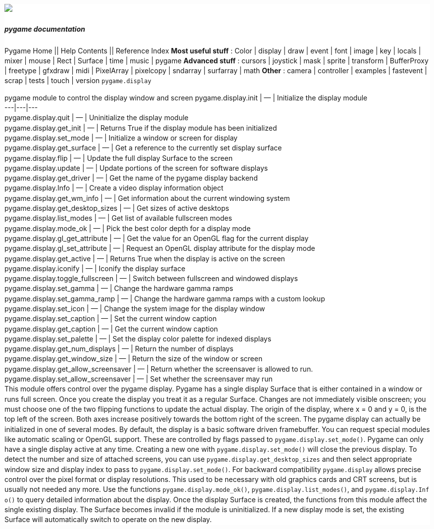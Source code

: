 ![](https://www.pygame.org/docs/_static/pygame_tiny.png)
##### pygame documentation
Pygame Home || Help Contents || Reference Index
**Most useful stuff** : Color | display | draw | event | font | image | key | locals | mixer | mouse | Rect | Surface | time | music | pygame
**Advanced stuff** : cursors | joystick | mask | sprite | transform | BufferProxy | freetype | gfxdraw | midi | PixelArray | pixelcopy | sndarray | surfarray | math
**Other** : camera | controller | examples | fastevent | scrap | tests | touch | version
`pygame.display`
    
pygame module to control the display window and screen
pygame.display.init | — | Initialize the display module  
---|---|---  
pygame.display.quit | — | Uninitialize the display module  
pygame.display.get_init | — | Returns True if the display module has been initialized  
pygame.display.set_mode | — | Initialize a window or screen for display  
pygame.display.get_surface | — | Get a reference to the currently set display surface  
pygame.display.flip | — | Update the full display Surface to the screen  
pygame.display.update | — | Update portions of the screen for software displays  
pygame.display.get_driver | — | Get the name of the pygame display backend  
pygame.display.Info | — | Create a video display information object  
pygame.display.get_wm_info | — | Get information about the current windowing system  
pygame.display.get_desktop_sizes | — | Get sizes of active desktops  
pygame.display.list_modes | — | Get list of available fullscreen modes  
pygame.display.mode_ok | — | Pick the best color depth for a display mode  
pygame.display.gl_get_attribute | — | Get the value for an OpenGL flag for the current display  
pygame.display.gl_set_attribute | — | Request an OpenGL display attribute for the display mode  
pygame.display.get_active | — | Returns True when the display is active on the screen  
pygame.display.iconify | — | Iconify the display surface  
pygame.display.toggle_fullscreen | — | Switch between fullscreen and windowed displays  
pygame.display.set_gamma | — | Change the hardware gamma ramps  
pygame.display.set_gamma_ramp | — | Change the hardware gamma ramps with a custom lookup  
pygame.display.set_icon | — | Change the system image for the display window  
pygame.display.set_caption | — | Set the current window caption  
pygame.display.get_caption | — | Get the current window caption  
pygame.display.set_palette | — | Set the display color palette for indexed displays  
pygame.display.get_num_displays | — | Return the number of displays  
pygame.display.get_window_size | — | Return the size of the window or screen  
pygame.display.get_allow_screensaver | — | Return whether the screensaver is allowed to run.  
pygame.display.set_allow_screensaver | — | Set whether the screensaver may run  
This module offers control over the pygame display. Pygame has a single display Surface that is either contained in a window or runs full screen. Once you create the display you treat it as a regular Surface. Changes are not immediately visible onscreen; you must choose one of the two flipping functions to update the actual display.
The origin of the display, where x = 0 and y = 0, is the top left of the screen. Both axes increase positively towards the bottom right of the screen.
The pygame display can actually be initialized in one of several modes. By default, the display is a basic software driven framebuffer. You can request special modules like automatic scaling or OpenGL support. These are controlled by flags passed to `pygame.display.set_mode()`.
Pygame can only have a single display active at any time. Creating a new one with `pygame.display.set_mode()` will close the previous display. To detect the number and size of attached screens, you can use `pygame.display.get_desktop_sizes` and then select appropriate window size and display index to pass to `pygame.display.set_mode()`.
For backward compatibility `pygame.display` allows precise control over the pixel format or display resolutions. This used to be necessary with old graphics cards and CRT screens, but is usually not needed any more. Use the functions `pygame.display.mode_ok()`, `pygame.display.list_modes()`, and `pygame.display.Info()` to query detailed information about the display.
Once the display Surface is created, the functions from this module affect the single existing display. The Surface becomes invalid if the module is uninitialized. If a new display mode is set, the existing Surface will automatically switch to operate on the new display.